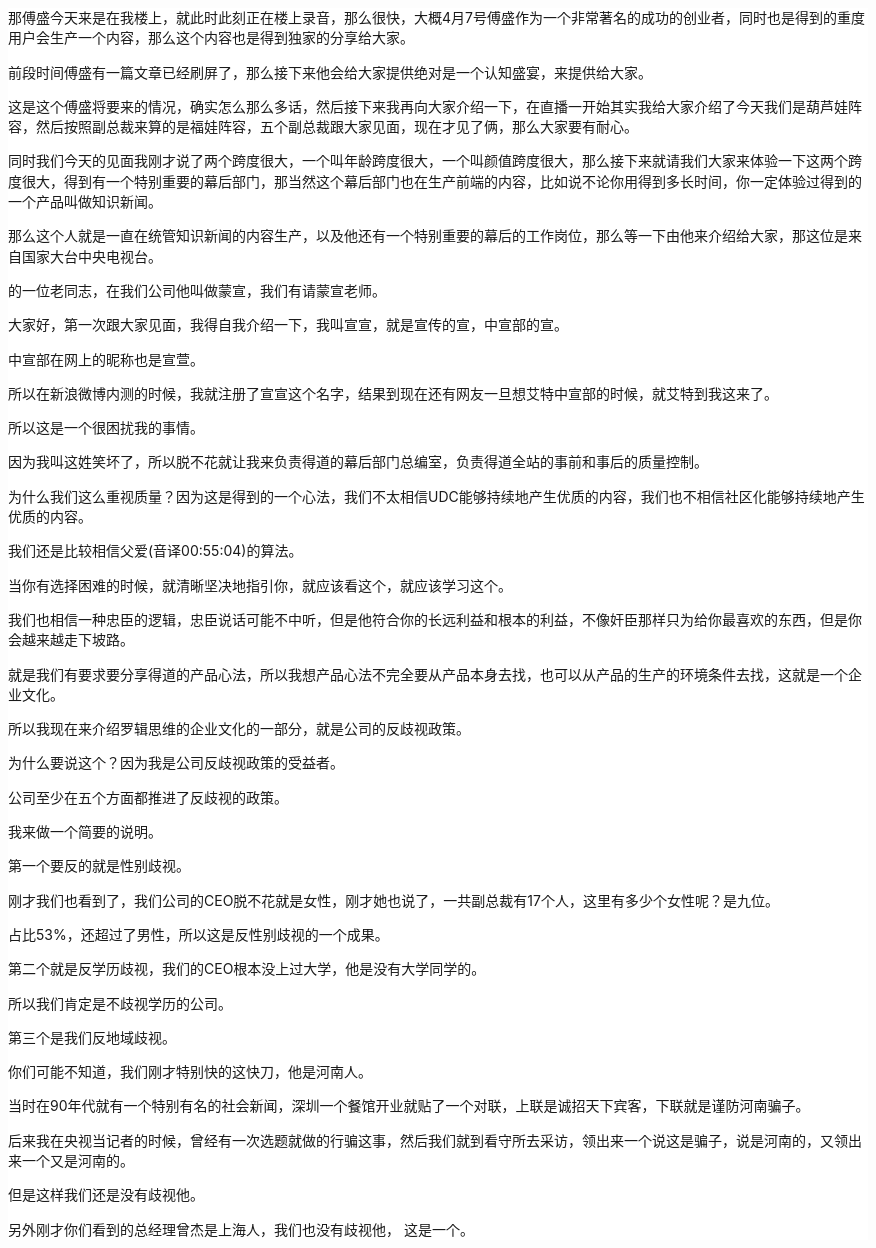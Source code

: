 那傅盛今天来是在我楼上，就此时此刻正在楼上录音，那么很快，大概4月7号傅盛作为一个非常著名的成功的创业者，同时也是得到的重度用户会生产一个内容，那么这个内容也是得到独家的分享给大家。

前段时间傅盛有一篇文章已经刷屏了，那么接下来他会给大家提供绝对是一个认知盛宴，来提供给大家。

这是这个傅盛将要来的情况，确实怎么那么多话，然后接下来我再向大家介绍一下，在直播一开始其实我给大家介绍了今天我们是葫芦娃阵容，然后按照副总裁来算的是福娃阵容，五个副总裁跟大家见面，现在才见了俩，那么大家要有耐心。

同时我们今天的见面我刚才说了两个跨度很大，一个叫年龄跨度很大，一个叫颜值跨度很大，那么接下来就请我们大家来体验一下这两个跨度很大，得到有一个特别重要的幕后部门，那当然这个幕后部门也在生产前端的内容，比如说不论你用得到多长时间，你一定体验过得到的一个产品叫做知识新闻。

那么这个人就是一直在统管知识新闻的内容生产，以及他还有一个特别重要的幕后的工作岗位，那么等一下由他来介绍给大家，那这位是来自国家大台中央电视台。

的一位老同志，在我们公司他叫做蒙宣，我们有请蒙宣老师。

大家好，第一次跟大家见面，我得自我介绍一下，我叫宣宣，就是宣传的宣，中宣部的宣。

中宣部在网上的昵称也是宣萱。

所以在新浪微博内测的时候，我就注册了宣宣这个名字，结果到现在还有网友一旦想艾特中宣部的时候，就艾特到我这来了。

所以这是一个很困扰我的事情。

因为我叫这姓笑坏了，所以脱不花就让我来负责得道的幕后部门总编室，负责得道全站的事前和事后的质量控制。

为什么我们这么重视质量？因为这是得到的一个心法，我们不太相信UDC能够持续地产生优质的内容，我们也不相信社区化能够持续地产生优质的内容。

我们还是比较相信父爱(音译00:55:04)的算法。

当你有选择困难的时候，就清晰坚决地指引你，就应该看这个，就应该学习这个。

我们也相信一种忠臣的逻辑，忠臣说话可能不中听，但是他符合你的长远利益和根本的利益，不像奸臣那样只为给你最喜欢的东西，但是你会越来越走下坡路。

就是我们有要求要分享得道的产品心法，所以我想产品心法不完全要从产品本身去找，也可以从产品的生产的环境条件去找，这就是一个企业文化。

所以我现在来介绍罗辑思维的企业文化的一部分，就是公司的反歧视政策。

为什么要说这个？因为我是公司反歧视政策的受益者。

公司至少在五个方面都推进了反歧视的政策。

我来做一个简要的说明。

第一个要反的就是性别歧视。

刚才我们也看到了，我们公司的CEO脱不花就是女性，刚才她也说了，一共副总裁有17个人，这里有多少个女性呢？是九位。

占比53%，还超过了男性，所以这是反性别歧视的一个成果。

第二个就是反学历歧视，我们的CEO根本没上过大学，他是没有大学同学的。

所以我们肯定是不歧视学历的公司。

第三个是我们反地域歧视。

你们可能不知道，我们刚才特别快的这快刀，他是河南人。

当时在90年代就有一个特别有名的社会新闻，深圳一个餐馆开业就贴了一个对联，上联是诚招天下宾客，下联就是谨防河南骗子。

后来我在央视当记者的时候，曾经有一次选题就做的行骗这事，然后我们就到看守所去采访，领出来一个说这是骗子，说是河南的，又领出来一个又是河南的。

但是这样我们还是没有歧视他。

另外刚才你们看到的总经理曾杰是上海人，我们也没有歧视他，
这是一个。
